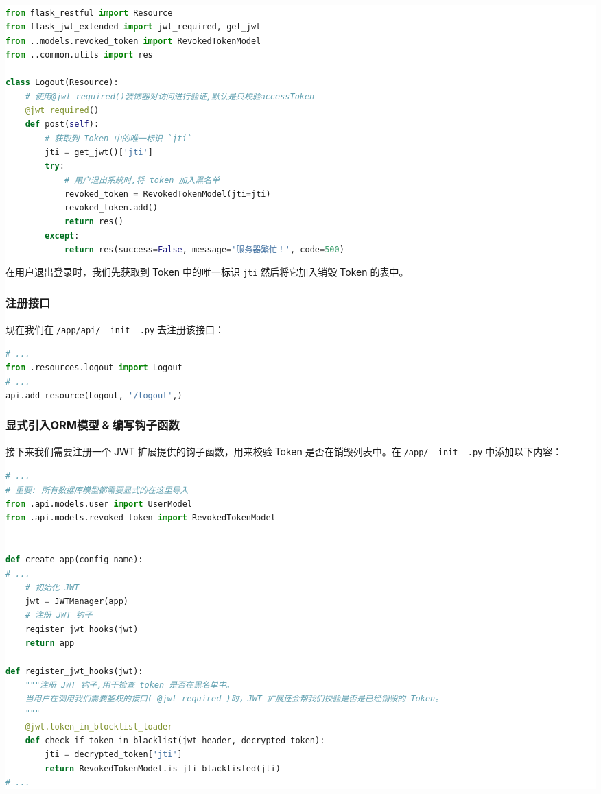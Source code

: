 ```python
from flask_restful import Resource
from flask_jwt_extended import jwt_required, get_jwt
from ..models.revoked_token import RevokedTokenModel
from ..common.utils import res

class Logout(Resource):
    # 使用@jwt_required()装饰器对访问进行验证,默认是只校验accessToken
    @jwt_required()
    def post(self):
        # 获取到 Token 中的唯一标识 `jti`
        jti = get_jwt()['jti']
        try:
            # 用户退出系统时,将 token 加入黑名单
            revoked_token = RevokedTokenModel(jti=jti)
            revoked_token.add()
            return res()
        except:
            return res(success=False, message='服务器繁忙！', code=500)
```

在用户退出登录时，我们先获取到 Token 中的唯一标识 `jti` 然后将它加入销毁 Token 的表中。 

### 注册接口

现在我们在 `/app/api/__init__.py` 去注册该接口：

```python
# ...
from .resources.logout import Logout
# ...
api.add_resource(Logout, '/logout',)
```

### 显式引入ORM模型 & 编写钩子函数

接下来我们需要注册一个 JWT 扩展提供的钩子函数，用来校验 Token 是否在销毁列表中。在 `/app/__init__.py` 中添加以下内容：

```python
# ...
# 重要: 所有数据库模型都需要显式的在这里导入
from .api.models.user import UserModel
from .api.models.revoked_token import RevokedTokenModel


def create_app(config_name):
# ...
    # 初始化 JWT
    jwt = JWTManager(app)
    # 注册 JWT 钩子
    register_jwt_hooks(jwt)
    return app

def register_jwt_hooks(jwt):
    """注册 JWT 钩子,用于检查 token 是否在黑名单中。
    当用户在调用我们需要鉴权的接口( @jwt_required )时，JWT 扩展还会帮我们校验是否是已经销毁的 Token。
    """
    @jwt.token_in_blocklist_loader
    def check_if_token_in_blacklist(jwt_header, decrypted_token):
        jti = decrypted_token['jti']
        return RevokedTokenModel.is_jti_blacklisted(jti)
# ...
```
